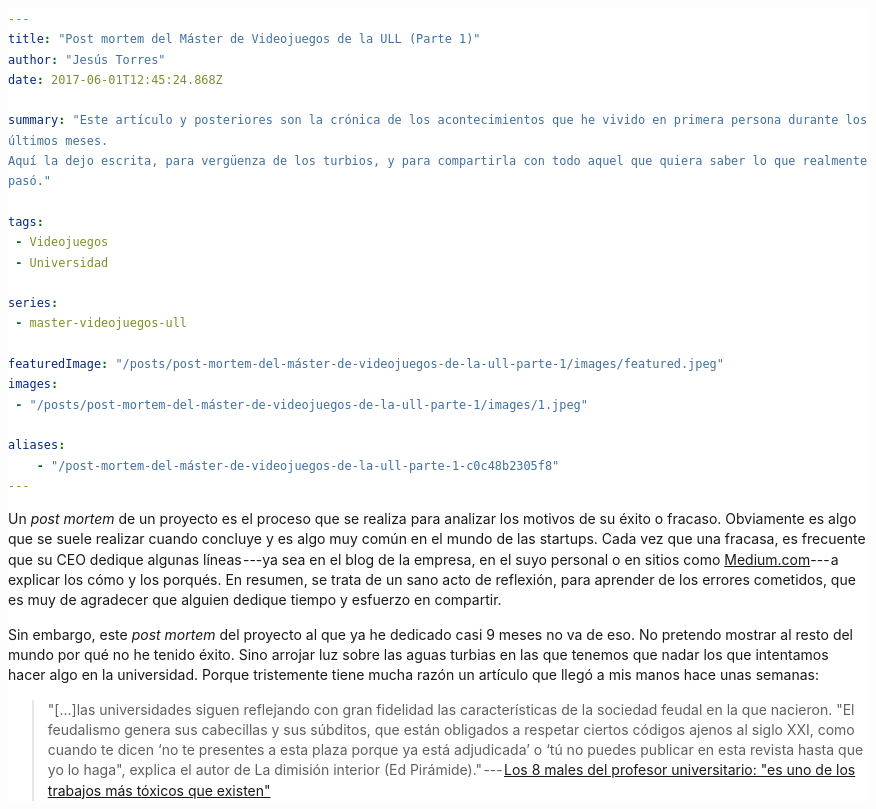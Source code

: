 ```yaml
---
title: "Post mortem del Máster de Videojuegos de la ULL (Parte 1)"
author: "Jesús Torres"
date: 2017-06-01T12:45:24.868Z

summary: "Este artículo y posteriores son la crónica de los acontecimientos que he vivido en primera persona durante los últimos meses.
Aquí la dejo escrita, para vergüenza de los turbios, y para compartirla con todo aquel que quiera saber lo que realmente pasó."

tags:
 - Videojuegos
 - Universidad

series:
 - master-videojuegos-ull

featuredImage: "/posts/post-mortem-del-máster-de-videojuegos-de-la-ull-parte-1/images/featured.jpeg" 
images:
 - "/posts/post-mortem-del-máster-de-videojuegos-de-la-ull-parte-1/images/1.jpeg" 

aliases:
    - "/post-mortem-del-máster-de-videojuegos-de-la-ull-parte-1-c0c48b2305f8"
---
```


Un _post mortem_ de un proyecto es el proceso que se realiza para analizar los motivos de su éxito o fracaso.
Obviamente es algo que se suele realizar cuando concluye y es algo muy común en el mundo de las startups.
Cada vez que una fracasa, es frecuente que su CEO dedique algunas líneas ---ya sea en el blog de la empresa, en el suyo personal o en sitios como [Medium.com](http://medium.com/)--- a explicar los cómo y los porqués.
En resumen, se trata de un sano acto de reflexión, para aprender de los errores cometidos, que es muy de agradecer que alguien dedique tiempo y esfuerzo en compartir.

Sin embargo, este _post mortem_ del proyecto al que ya he dedicado casi 9 meses no va de eso.
No pretendo mostrar al resto del mundo por qué no he tenido éxito.
Sino arrojar luz sobre las aguas turbias en las que tenemos que nadar los que intentamos hacer algo en la universidad.
Porque tristemente tiene mucha razón un artículo que llegó a mis manos hace unas semanas:

> "[...]las universidades siguen reflejando con gran fidelidad las características de la sociedad feudal en la que nacieron.
> "El feudalismo genera sus cabecillas y sus súbditos, que están obligados a respetar ciertos códigos ajenos al siglo XXI, como cuando te dicen ‘no te presentes a esta plaza porque ya está adjudicada’ o ‘tú no puedes publicar en esta revista hasta que yo lo haga", explica el autor de La dimisión interior (Ed Pirámide)." --- [Los 8 males del profesor universitario: "es uno de los trabajos más tóxicos que existen"](http://www.elconfidencial.com/alma-corazon-vida/2014-07-07/los-8-males-del-profesor-universitario-es-uno-de-los-trabajos-mas-toxicos-que-existen_156018/)
